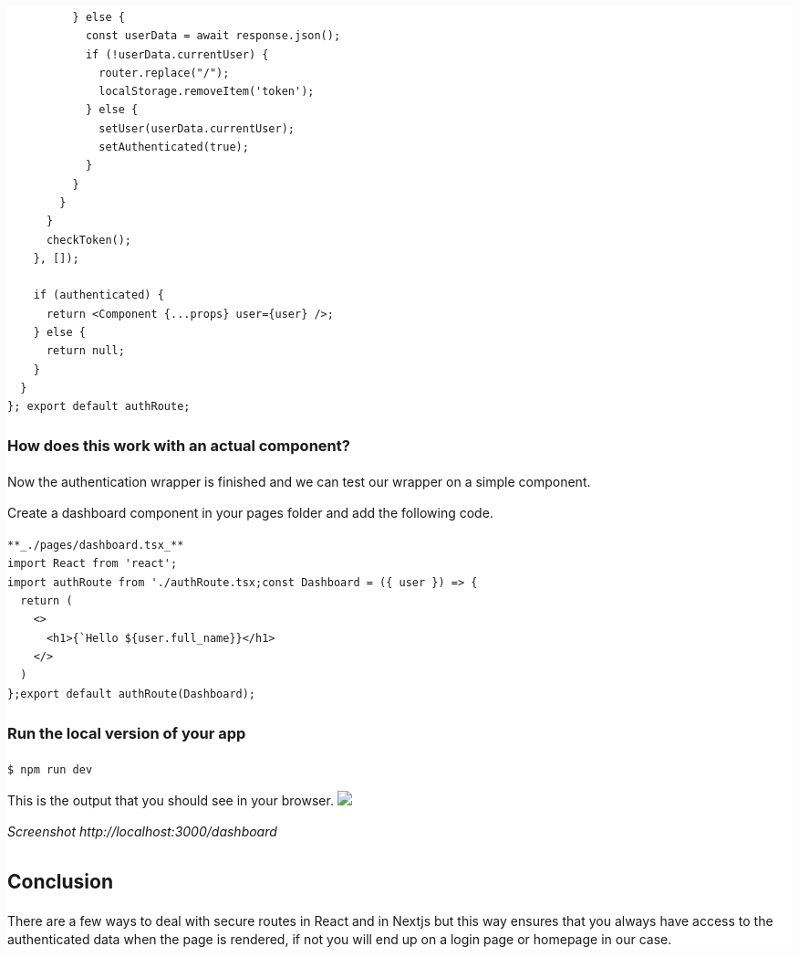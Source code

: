 ```
          } else {
            const userData = await response.json();
            if (!userData.currentUser) {
              router.replace("/");
              localStorage.removeItem('token');
            } else {
              setUser(userData.currentUser);
              setAuthenticated(true);
            }
          }
        }
      }
      checkToken();
    }, []);

    if (authenticated) {
      return <Component {...props} user={user} />;
    } else {
      return null;
    }
  }
}; export default authRoute;
```

### How does this work with an actual component?

Now the authentication wrapper is finished and we can test our wrapper on a simple component.

Create a dashboard component in your pages folder and add the following code.

```
**_./pages/dashboard.tsx_**
import React from 'react';
import authRoute from './authRoute.tsx;const Dashboard = ({ user }) => {
  return (
    <>
      <h1>{`Hello ${user.full_name}}</h1>
    </>
  )
};export default authRoute(Dashboard);
```

### Run the local version of your app

```
$ npm run dev
```

This is the output that you should see in your browser.
![](/assets/images/blog/10.1.png)

_Screenshot http://localhost:3000/dashboard_

## Conclusion

There are a few ways to deal with secure routes in React and in Nextjs but this way ensures that you always have access to the authenticated data when the page is rendered, if not you will end up on a login page or homepage in our case.
